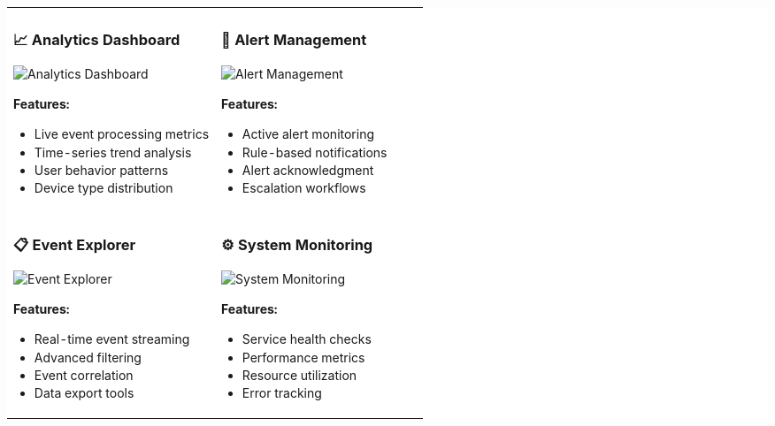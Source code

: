 <table>
<tr>
<td width="50%">

### 📈 Analytics Dashboard
![Analytics Dashboard](https://via.placeholder.com/400x250/1a1a1a/00d4aa?text=Real-Time+Event+Trends)

**Features:**
- Live event processing metrics
- Time-series trend analysis
- User behavior patterns
- Device type distribution

</td>
<td width="50%">

### 🚨 Alert Management
![Alert Management](https://via.placeholder.com/400x250/1a1a1a/f44336?text=Smart+Alert+Dashboard)

**Features:**
- Active alert monitoring
- Rule-based notifications
- Alert acknowledgment
- Escalation workflows

</td>
</tr>
<tr>
<td>

### 📋 Event Explorer
![Event Explorer](https://via.placeholder.com/400x250/1a1a1a/2196f3?text=Live+Event+Stream)

**Features:**
- Real-time event streaming
- Advanced filtering
- Event correlation
- Data export tools

</td>
<td>

### ⚙️ System Monitoring
![System Monitoring](https://via.placeholder.com/400x250/1a1a1a/ff9800?text=System+Health+Monitor)

**Features:**
- Service health checks
- Performance metrics
- Resource utilization
- Error tracking
